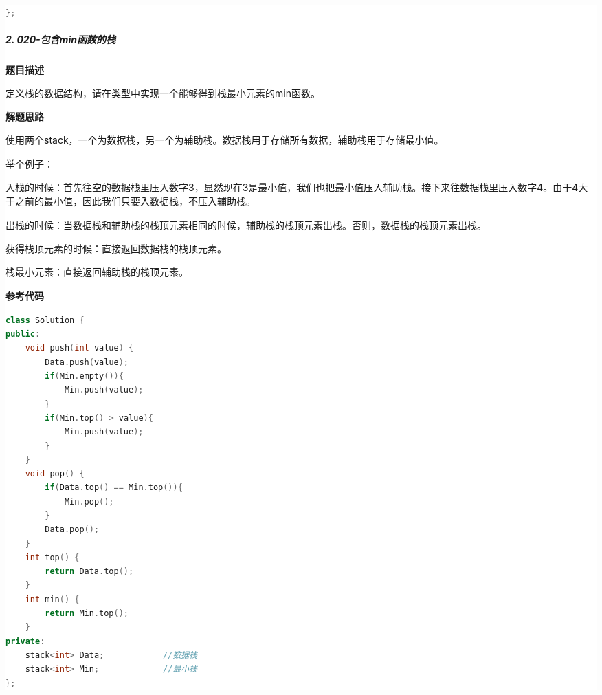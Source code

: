 ```c++
};
```



##### 2. 020-包含min函数的栈
**题目描述**

定义栈的数据结构，请在类型中实现一个能够得到栈最小元素的min函数。

**解题思路**

使用两个stack，一个为数据栈，另一个为辅助栈。数据栈用于存储所有数据，辅助栈用于存储最小值。

举个例子：

入栈的时候：首先往空的数据栈里压入数字3，显然现在3是最小值，我们也把最小值压入辅助栈。接下来往数据栈里压入数字4。由于4大于之前的最小值，因此我们只要入数据栈，不压入辅助栈。

出栈的时候：当数据栈和辅助栈的栈顶元素相同的时候，辅助栈的栈顶元素出栈。否则，数据栈的栈顶元素出栈。

获得栈顶元素的时候：直接返回数据栈的栈顶元素。

栈最小元素：直接返回辅助栈的栈顶元素。

**参考代码**

```c++
class Solution {
public:
    void push(int value) {
        Data.push(value);
        if(Min.empty()){
            Min.push(value);
        }
        if(Min.top() > value){
            Min.push(value);
        }
    }
    void pop() {
        if(Data.top() == Min.top()){
            Min.pop();
        }
        Data.pop();
    }
    int top() {
        return Data.top();
    }
    int min() {
        return Min.top();
    }
private:
    stack<int> Data;			//数据栈
    stack<int> Min;				//最小栈
};
```

